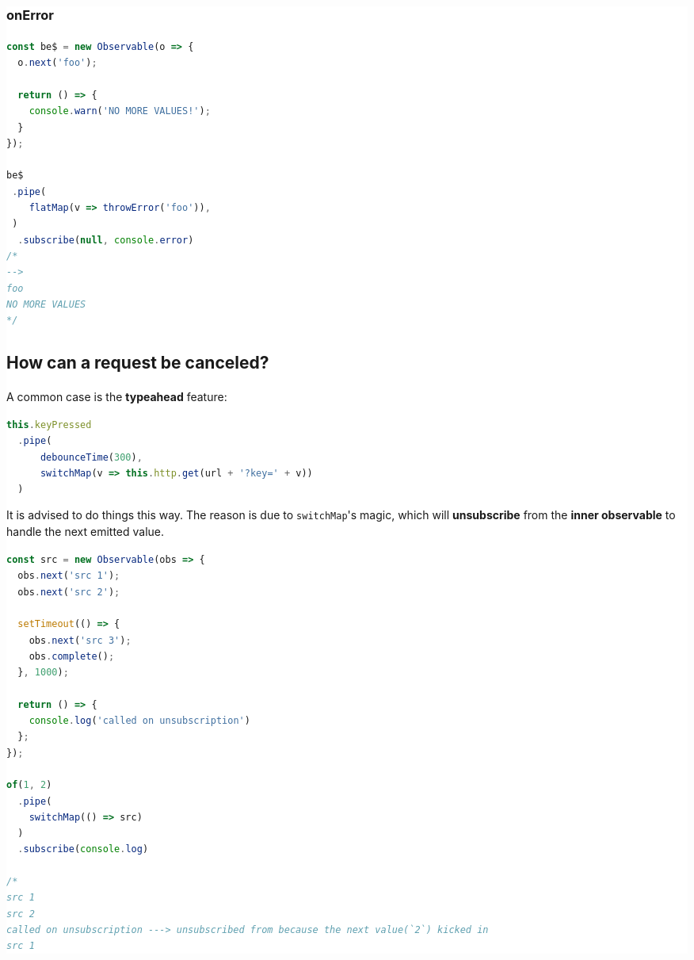 ### onError

```ts
const be$ = new Observable(o => {
  o.next('foo');

  return () => {
    console.warn('NO MORE VALUES!');
  }
});

be$
 .pipe(
    flatMap(v => throwError('foo')),
 )
  .subscribe(null, console.error)
/* 
-->
foo
NO MORE VALUES
*/
```

## How can a request be canceled?

A common case is the **typeahead** feature:

```ts
this.keyPressed
  .pipe(
      debounceTime(300),
      switchMap(v => this.http.get(url + '?key=' + v))
  )
```

It is advised to do things this way. The reason is due to `switchMap`'s magic, which will **unsubscribe** from the **inner observable** to handle the next emitted value.



```ts
const src = new Observable(obs => {
  obs.next('src 1');
  obs.next('src 2');
  
  setTimeout(() => {
    obs.next('src 3');
    obs.complete(); 
  }, 1000);

  return () => {
    console.log('called on unsubscription')
  };
});

of(1, 2)
  .pipe(
    switchMap(() => src)
  )
  .subscribe(console.log)

/* 
src 1
src 2
called on unsubscription ---> unsubscribed from because the next value(`2`) kicked in
src 1
```